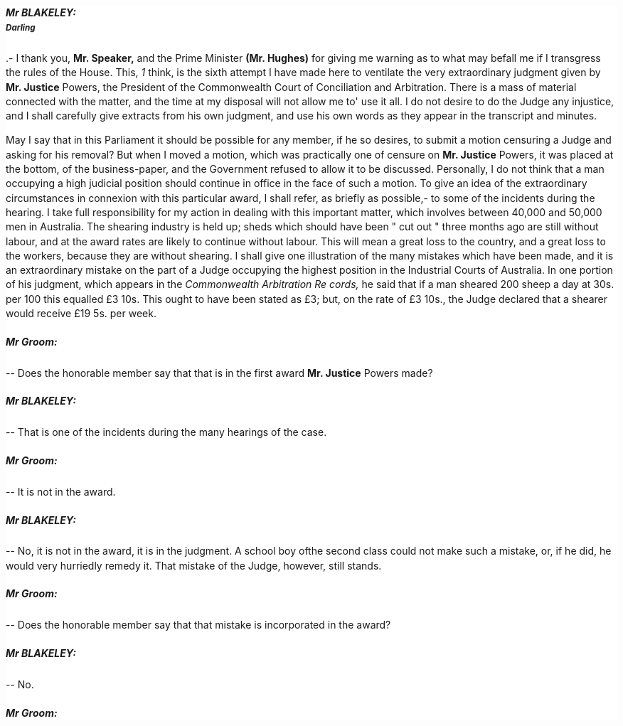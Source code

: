 ##### Mr BLAKELEY:<br><small class="text-muted">Darling</small>

.- I thank you,  **Mr. Speaker,**  and the Prime Minister  **(Mr. Hughes)**  for giving me warning as to what may befall me if I transgress the rules of the House. This,  *1*  think, is the sixth attempt I have made here to ventilate the very extraordinary judgment given by  **Mr. Justice**  Powers, the  President  of the Commonwealth Court of Conciliation and Arbitration. There is a mass of material connected with the matter, and the time at my disposal will not allow me to' use it all. I do not desire to do the Judge any injustice, and I shall carefully give extracts from his own judgment, and use his own words as they appear in the transcript and minutes. 

May I say that in this Parliament it should be possible for any member, if he so desires, to submit a motion censuring a Judge and asking for his removal? But when I moved a motion, which was practically one of censure on  **Mr. Justice**  Powers, it was placed at the bottom, of the business-paper, and the Government refused to allow it to be discussed. Personally, I do not think that a man occupying a high judicial position should continue in office in the face of such a motion. To give an idea of the extraordinary circumstances in connexion with this particular award, I shall refer, as briefly as possible,- to some of the incidents during the hearing. I take full responsibility for my action in dealing with this important matter, which involves between 40,000 and 50,000 men in Australia. The shearing industry is  held up; sheds which should have been " cut out " three months ago are still without labour, and at the award rates are likely to continue without labour. This will mean a great loss to the country, and a great loss to the workers, because they are without shearing. I shall give one illustration of the many mistakes which have been made, and it is an extraordinary mistake on the part of a Judge occupying the highest position in the Industrial Courts of Australia. In one portion of his judgment, which appears in the  *Commonwealth Arbitration Re cords,*  he said that if a man sheared 200 sheep a day at 30s. per 100 this equalled £3 10s. This ought to have been stated as £3; but, on the rate of £3 10s., the Judge declared that a shearer would receive £19 5s. per week. 

##### Mr Groom:

-- Does the honorable member say that that is in the first award  **Mr. Justice**  Powers made? 

##### Mr BLAKELEY:

-- That is one of the incidents during the many hearings of the  case. 

##### Mr Groom:

-- It is not in the award. 

##### Mr BLAKELEY:

-- No, it is not in the award, it is in the judgment. A school boy ofthe second class could not make such a mistake, or, if he did, he would very hurriedly remedy it. That mistake of the Judge, however, still stands. 

##### Mr Groom:

-- Does the honorable member say that that mistake is incorporated in the award? 

##### Mr BLAKELEY:

-- No. 

##### Mr Groom:
